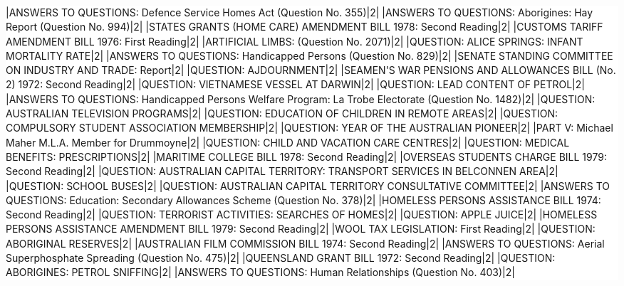 |ANSWERS TO QUESTIONS: Defence Service Homes Act (Question No. 355)|2|
|ANSWERS TO QUESTIONS: Aborigines: Hay Report (Question No. 994)|2|
|STATES GRANTS (HOME CARE) AMENDMENT BILL 1978: Second Reading|2|
|CUSTOMS TARIFF AMENDMENT BILL 1976: First Reading|2|
|ARTIFICIAL LIMBS: (Question No. 2071)|2|
|QUESTION: ALICE SPRINGS: INFANT MORTALITY RATE|2|
|ANSWERS TO QUESTIONS: Handicapped Persons (Question No. 829)|2|
|SENATE STANDING COMMITTEE ON INDUSTRY AND TRADE: Report|2|
|QUESTION: AJDOURNMENT|2|
|SEAMEN'S WAR PENSIONS AND ALLOWANCES BILL (No. 2) 1972: Second Reading|2|
|QUESTION: VIETNAMESE VESSEL AT DARWIN|2|
|QUESTION: LEAD CONTENT OF PETROL|2|
|ANSWERS TO QUESTIONS: Handicapped Persons Welfare Program: La Trobe Electorate (Question No. 1482)|2|
|QUESTION: AUSTRALIAN TELEVISION PROGRAMS|2|
|QUESTION: EDUCATION OF CHILDREN IN REMOTE AREAS|2|
|QUESTION: COMPULSORY STUDENT ASSOCIATION MEMBERSHIP|2|
|QUESTION: YEAR OF THE AUSTRALIAN PIONEER|2|
|PART V: Michael Maher M.L.A. Member for Drummoyne|2|
|QUESTION: CHILD AND VACATION CARE CENTRES|2|
|QUESTION: MEDICAL BENEFITS: PRESCRIPTIONS|2|
|MARITIME COLLEGE BILL 1978: Second Reading|2|
|OVERSEAS STUDENTS CHARGE BILL 1979: Second Reading|2|
|QUESTION: AUSTRALIAN CAPITAL TERRITORY: TRANSPORT SERVICES IN BELCONNEN AREA|2|
|QUESTION: SCHOOL BUSES|2|
|QUESTION: AUSTRALIAN CAPITAL TERRITORY CONSULTATIVE COMMITTEE|2|
|ANSWERS TO QUESTIONS: Education: Secondary Allowances Scheme (Question No. 378)|2|
|HOMELESS PERSONS ASSISTANCE BILL 1974: Second Reading|2|
|QUESTION: TERRORIST ACTIVITIES: SEARCHES OF HOMES|2|
|QUESTION: APPLE JUICE|2|
|HOMELESS PERSONS ASSISTANCE AMENDMENT BILL 1979: Second Reading|2|
|WOOL TAX LEGISLATION: First Reading|2|
|QUESTION: ABORIGINAL RESERVES|2|
|AUSTRALIAN FILM COMMISSION BILL 1974: Second Reading|2|
|ANSWERS TO QUESTIONS: Aerial Superphosphate Spreading (Question No. 475)|2|
|QUEENSLAND GRANT BILL 1972: Second Reading|2|
|QUESTION: ABORIGINES: PETROL SNIFFING|2|
|ANSWERS TO QUESTIONS: Human Relationships (Question No. 403)|2|